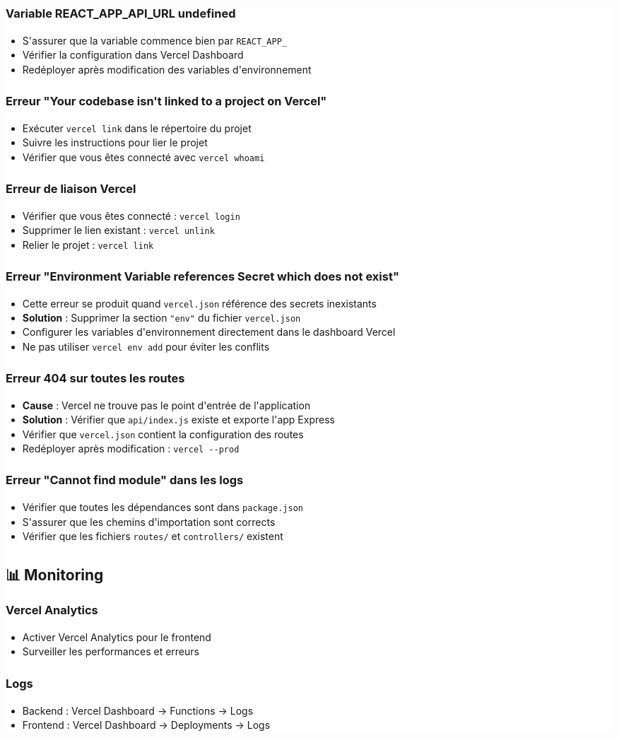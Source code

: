 ### Variable REACT_APP_API_URL undefined

- S'assurer que la variable commence bien par `REACT_APP_`
- Vérifier la configuration dans Vercel Dashboard
- Redéployer après modification des variables d'environnement

### Erreur "Your codebase isn't linked to a project on Vercel"

- Exécuter `vercel link` dans le répertoire du projet
- Suivre les instructions pour lier le projet
- Vérifier que vous êtes connecté avec `vercel whoami`

### Erreur de liaison Vercel

- Vérifier que vous êtes connecté : `vercel login`
- Supprimer le lien existant : `vercel unlink`
- Relier le projet : `vercel link`

### Erreur "Environment Variable references Secret which does not exist"

- Cette erreur se produit quand `vercel.json` référence des secrets inexistants
- **Solution** : Supprimer la section `"env"` du fichier `vercel.json`
- Configurer les variables d'environnement directement dans le dashboard Vercel
- Ne pas utiliser `vercel env add` pour éviter les conflits

### Erreur 404 sur toutes les routes

- **Cause** : Vercel ne trouve pas le point d'entrée de l'application
- **Solution** : Vérifier que `api/index.js` existe et exporte l'app Express
- Vérifier que `vercel.json` contient la configuration des routes
- Redéployer après modification : `vercel --prod`

### Erreur "Cannot find module" dans les logs

- Vérifier que toutes les dépendances sont dans `package.json`
- S'assurer que les chemins d'importation sont corrects
- Vérifier que les fichiers `routes/` et `controllers/` existent

## 📊 Monitoring

### Vercel Analytics

- Activer Vercel Analytics pour le frontend
- Surveiller les performances et erreurs

### Logs

- Backend : Vercel Dashboard → Functions → Logs
- Frontend : Vercel Dashboard → Deployments → Logs
